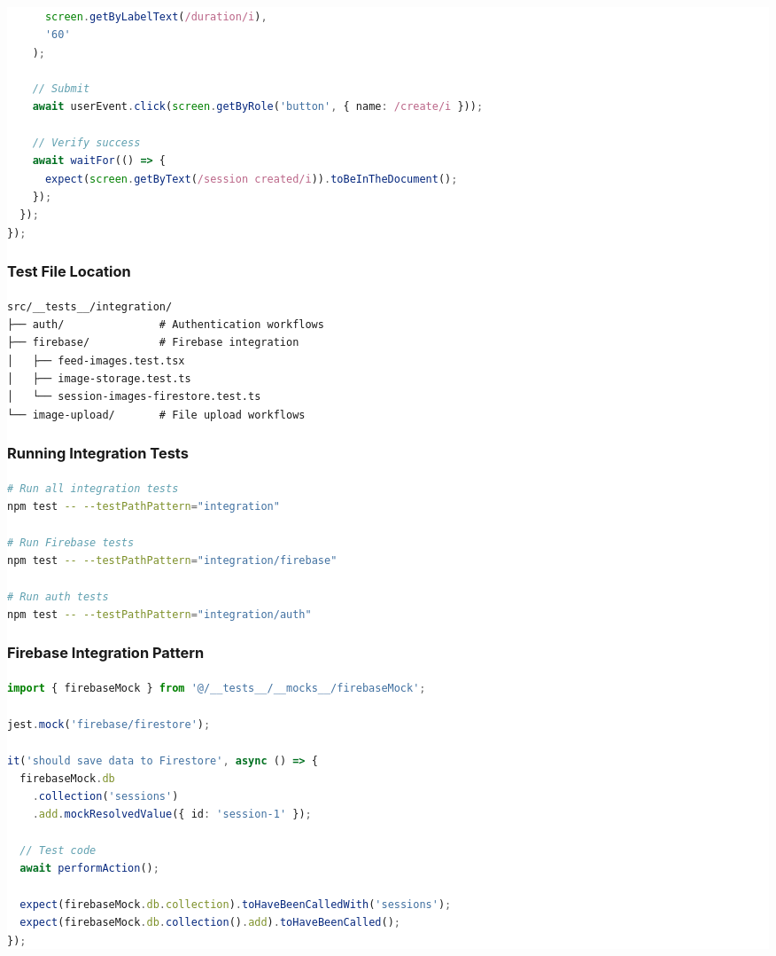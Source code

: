 ```typescript
      screen.getByLabelText(/duration/i),
      '60'
    );

    // Submit
    await userEvent.click(screen.getByRole('button', { name: /create/i }));

    // Verify success
    await waitFor(() => {
      expect(screen.getByText(/session created/i)).toBeInTheDocument();
    });
  });
});
```

### Test File Location

```
src/__tests__/integration/
├── auth/               # Authentication workflows
├── firebase/           # Firebase integration
│   ├── feed-images.test.tsx
│   ├── image-storage.test.ts
│   └── session-images-firestore.test.ts
└── image-upload/       # File upload workflows
```

### Running Integration Tests

```bash
# Run all integration tests
npm test -- --testPathPattern="integration"

# Run Firebase tests
npm test -- --testPathPattern="integration/firebase"

# Run auth tests
npm test -- --testPathPattern="integration/auth"
```

### Firebase Integration Pattern

```typescript
import { firebaseMock } from '@/__tests__/__mocks__/firebaseMock';

jest.mock('firebase/firestore');

it('should save data to Firestore', async () => {
  firebaseMock.db
    .collection('sessions')
    .add.mockResolvedValue({ id: 'session-1' });

  // Test code
  await performAction();

  expect(firebaseMock.db.collection).toHaveBeenCalledWith('sessions');
  expect(firebaseMock.db.collection().add).toHaveBeenCalled();
});
```
